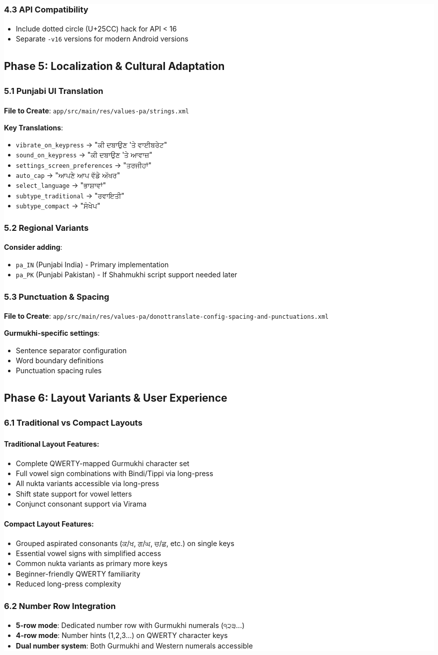 ### 4.3 API Compatibility
- Include dotted circle (U+25CC) hack for API < 16
- Separate `-v16` versions for modern Android versions

## Phase 5: Localization & Cultural Adaptation

### 5.1 Punjabi UI Translation
**File to Create**: `app/src/main/res/values-pa/strings.xml`

**Key Translations**:
- `vibrate_on_keypress` → "ਕੀ ਦਬਾਉਣ 'ਤੇ ਵਾਈਬਰੇਟ"
- `sound_on_keypress` → "ਕੀ ਦਬਾਉਣ 'ਤੇ ਆਵਾਜ਼"
- `settings_screen_preferences` → "ਤਰਜੀਹਾਂ"
- `auto_cap` → "ਆਪਣੇ ਆਪ ਵੱਡੇ ਅੱਖਰ"
- `select_language` → "ਭਾਸ਼ਾਵਾਂ"
- `subtype_traditional` → "ਰਵਾਇਤੀ"
- `subtype_compact` → "ਸੰਖੇਪ"

### 5.2 Regional Variants
**Consider adding**:
- `pa_IN` (Punjabi India) - Primary implementation
- `pa_PK` (Punjabi Pakistan) - If Shahmukhi script support needed later

### 5.3 Punctuation & Spacing
**File to Create**: `app/src/main/res/values-pa/donottranslate-config-spacing-and-punctuations.xml`

**Gurmukhi-specific settings**:
- Sentence separator configuration
- Word boundary definitions
- Punctuation spacing rules

## Phase 6: Layout Variants & User Experience

### 6.1 Traditional vs Compact Layouts

#### **Traditional Layout Features**:
- Complete QWERTY-mapped Gurmukhi character set
- Full vowel sign combinations with Bindi/Tippi via long-press
- All nukta variants accessible via long-press
- Shift state support for vowel letters
- Conjunct consonant support via Virama

#### **Compact Layout Features**:
- Grouped aspirated consonants (ਕ/ਖ, ਗ/ਘ, ਚ/ਛ, etc.) on single keys
- Essential vowel signs with simplified access
- Common nukta variants as primary more keys
- Beginner-friendly QWERTY familiarity
- Reduced long-press complexity

### 6.2 Number Row Integration
- **5-row mode**: Dedicated number row with Gurmukhi numerals (੧੨੩...)
- **4-row mode**: Number hints (1,2,3...) on QWERTY character keys
- **Dual number system**: Both Gurmukhi and Western numerals accessible
